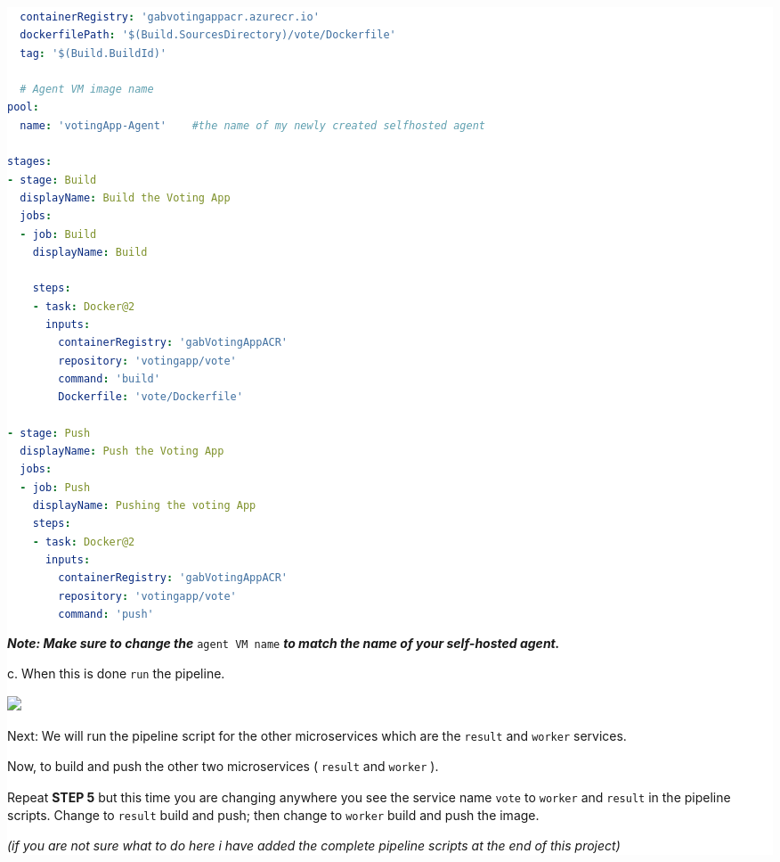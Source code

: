 ```yaml
  containerRegistry: 'gabvotingappacr.azurecr.io'
  dockerfilePath: '$(Build.SourcesDirectory)/vote/Dockerfile'
  tag: '$(Build.BuildId)'

  # Agent VM image name
pool:
  name: 'votingApp-Agent'    #the name of my newly created selfhosted agent

stages:                               
- stage: Build                        
  displayName: Build the Voting App
  jobs:
  - job: Build
    displayName: Build

    steps:
    - task: Docker@2
      inputs:
        containerRegistry: 'gabVotingAppACR'
        repository: 'votingapp/vote'          
        command: 'build'
        Dockerfile: 'vote/Dockerfile'

- stage: Push                           
  displayName: Push the Voting App        
  jobs:
  - job: Push
    displayName: Pushing the voting App
    steps:
    - task: Docker@2
      inputs:
        containerRegistry: 'gabVotingAppACR'
        repository: 'votingapp/vote'
        command: 'push' 
```

***Note: Make sure to change the*** `agent VM name` ***to match the name of your self-hosted agent.***

c. When this is done `run` the pipeline.

![](https://miro.medium.com/v2/resize:fit:700/1*vmhnr05n9BoRBsrRlQ1R0w.png)

Next: We will run the pipeline script for the other microservices which are the `result` and `worker` services.

Now, to build and push the other two microservices ( `result` and `worker` ).

Repeat **STEP 5** but this time you are changing anywhere you see the service name `vote` to `worker` and `result` in the pipeline scripts. Change to `result` build and push; then change to `worker` build and push the image.

*(if you are not sure what to do here i have added the complete pipeline scripts at the end of this project)*
